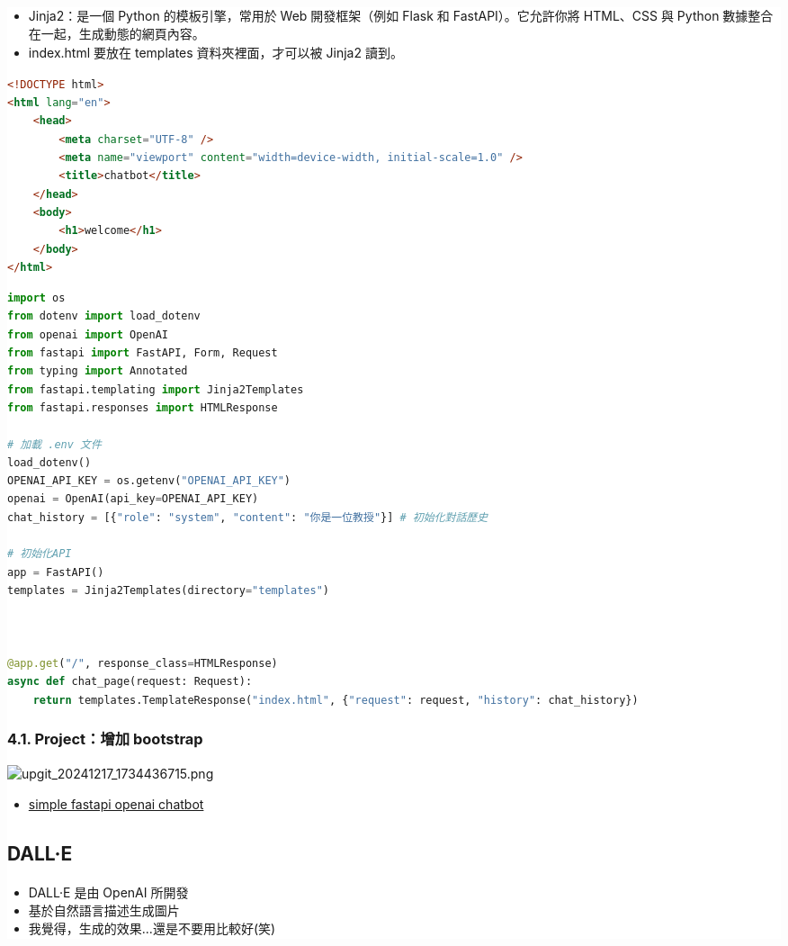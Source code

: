 -   Jinja2：是一個 Python 的模板引擎，常用於 Web 開發框架（例如 Flask 和 FastAPI）。它允許你將 HTML、CSS 與 Python 數據整合在一起，生成動態的網頁內容。
-   index.html 要放在 templates 資料夾裡面，才可以被 Jinja2 讀到。

```html
<!DOCTYPE html>
<html lang="en">
    <head>
        <meta charset="UTF-8" />
        <meta name="viewport" content="width=device-width, initial-scale=1.0" />
        <title>chatbot</title>
    </head>
    <body>
        <h1>welcome</h1>
    </body>
</html>
```

```python
import os
from dotenv import load_dotenv
from openai import OpenAI
from fastapi import FastAPI, Form, Request
from typing import Annotated
from fastapi.templating import Jinja2Templates
from fastapi.responses import HTMLResponse

# 加載 .env 文件
load_dotenv()
OPENAI_API_KEY = os.getenv("OPENAI_API_KEY")
openai = OpenAI(api_key=OPENAI_API_KEY)
chat_history = [{"role": "system", "content": "你是一位教授"}] # 初始化對話歷史

# 初始化API
app = FastAPI()
templates = Jinja2Templates(directory="templates")



@app.get("/", response_class=HTMLResponse)
async def chat_page(request: Request):
    return templates.TemplateResponse("index.html", {"request": request, "history": chat_history})
```

### 4.1. Project：增加 bootstrap

![upgit_20241217_1734436715.png](https://raw.githubusercontent.com/kcwc1029/obsidian-upgit-image/main/2024/12/upgit_20241217_1734436715.png)

-   [simple fastapi openai chatbot](./simple%20fastapi%20openai%20chat/main.py)

## DALL·E

-   DALL·E 是由 OpenAI 所開發
-   基於自然語言描述生成圖片
-   我覺得，生成的效果...還是不要用比較好(笑)
